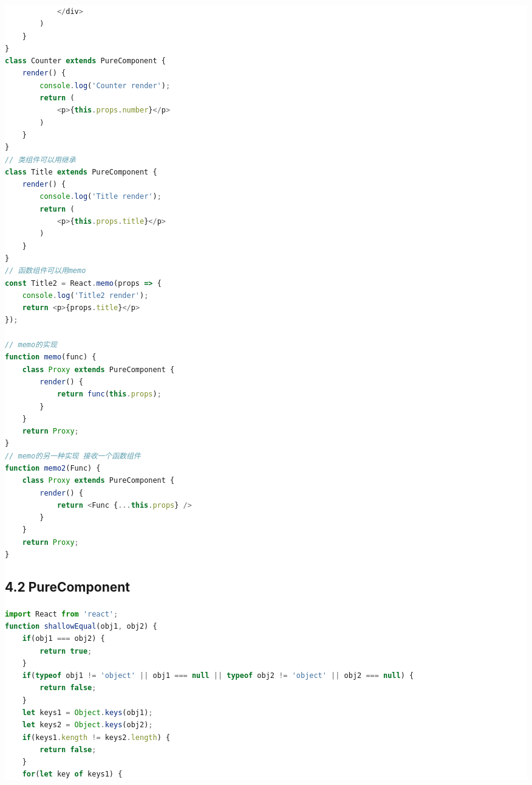 ```js
            </div>
        )
    }
}
class Counter extends PureComponent {
    render() {
        console.log('Counter render');
        return (
            <p>{this.props.number}</p>
        )
    }
}
// 类组件可以用继承
class Title extends PureComponent {
    render() {
        console.log('Title render');
        return (
            <p>{this.props.title}</p>
        )
    }
}
// 函数组件可以用memo
const Title2 = React.memo(props => {
    console.log('Title2 render');
    return <p>{props.title}</p>
});

// memo的实现
function memo(func) {
    class Proxy extends PureComponent {
        render() {
            return func(this.props);
        }
    }
    return Proxy;
}
// memo的另一种实现 接收一个函数组件
function memo2(Func) {
    class Proxy extends PureComponent {
        render() {
            return <Func {...this.props} />
        }
    }
    return Proxy;
}
```
## 4.2 PureComponent
```js
import React from 'react';
function shallowEqual(obj1, obj2) {
    if(obj1 === obj2) {
        return true;
    }
    if(typeof obj1 != 'object' || obj1 === null || typeof obj2 != 'object' || obj2 === null) {
        return false;
    }
    let keys1 = Object.keys(obj1);
    let keys2 = Object.keys(obj2);
    if(keys1.kength != keys2.length) {
        return false;
    }
    for(let key of keys1) {
```